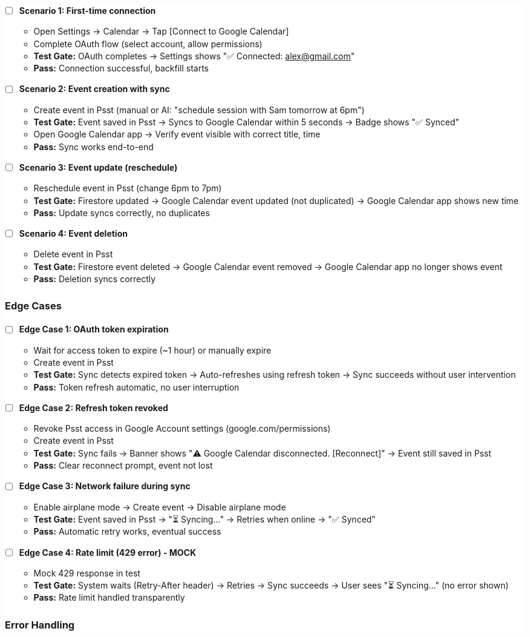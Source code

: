 - [ ] **Scenario 1: First-time connection**
  - Open Settings → Calendar → Tap [Connect to Google Calendar]
  - Complete OAuth flow (select account, allow permissions)
  - **Test Gate:** OAuth completes → Settings shows "✅ Connected: alex@gmail.com"
  - **Pass:** Connection successful, backfill starts

- [ ] **Scenario 2: Event creation with sync**
  - Create event in Psst (manual or AI: "schedule session with Sam tomorrow at 6pm")
  - **Test Gate:** Event saved in Psst → Syncs to Google Calendar within 5 seconds → Badge shows "✅ Synced"
  - Open Google Calendar app → Verify event visible with correct title, time
  - **Pass:** Sync works end-to-end

- [ ] **Scenario 3: Event update (reschedule)**
  - Reschedule event in Psst (change 6pm to 7pm)
  - **Test Gate:** Firestore updated → Google Calendar event updated (not duplicated) → Google Calendar app shows new time
  - **Pass:** Update syncs correctly, no duplicates

- [ ] **Scenario 4: Event deletion**
  - Delete event in Psst
  - **Test Gate:** Firestore event deleted → Google Calendar event removed → Google Calendar app no longer shows event
  - **Pass:** Deletion syncs correctly

### Edge Cases

- [ ] **Edge Case 1: OAuth token expiration**
  - Wait for access token to expire (~1 hour) or manually expire
  - Create event in Psst
  - **Test Gate:** Sync detects expired token → Auto-refreshes using refresh token → Sync succeeds without user intervention
  - **Pass:** Token refresh automatic, no user interruption

- [ ] **Edge Case 2: Refresh token revoked**
  - Revoke Psst access in Google Account settings (google.com/permissions)
  - Create event in Psst
  - **Test Gate:** Sync fails → Banner shows "⚠️ Google Calendar disconnected. [Reconnect]" → Event still saved in Psst
  - **Pass:** Clear reconnect prompt, event not lost

- [ ] **Edge Case 3: Network failure during sync**
  - Enable airplane mode → Create event → Disable airplane mode
  - **Test Gate:** Event saved in Psst → "⏳ Syncing..." → Retries when online → "✅ Synced"
  - **Pass:** Automatic retry works, eventual success

- [ ] **Edge Case 4: Rate limit (429 error) - MOCK**
  - Mock 429 response in test
  - **Test Gate:** System waits (Retry-After header) → Retries → Sync succeeds → User sees "⏳ Syncing..." (no error shown)
  - **Pass:** Rate limit handled transparently

### Error Handling
